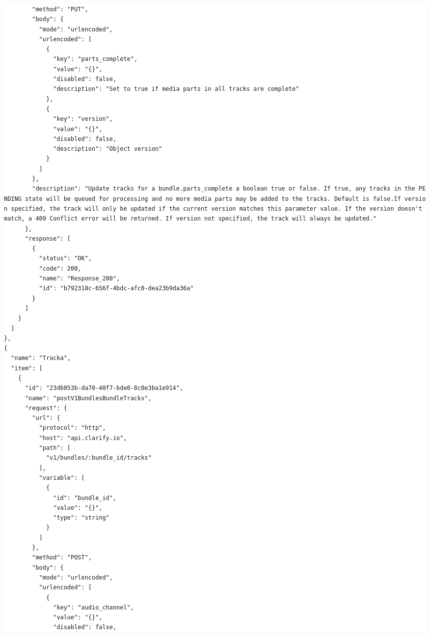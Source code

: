             "method": "PUT",
            "body": {
              "mode": "urlencoded",
              "urlencoded": [
                {
                  "key": "parts_complete",
                  "value": "{}",
                  "disabled": false,
                  "description": "Set to true if media parts in all tracks are complete"
                },
                {
                  "key": "version",
                  "value": "{}",
                  "disabled": false,
                  "description": "Object version"
                }
              ]
            },
            "description": "Update tracks for a bundle.parts_complete a boolean true or false. If true, any tracks in the PENDING state will be queued for processing and no more media parts may be added to the tracks. Default is false.If version specified, the track will only be updated if the current version matches this parameter value. If the version doesn't match, a 409 Conflict error will be returned. If version not specified, the track will always be updated."
          },
          "response": [
            {
              "status": "OK",
              "code": 200,
              "name": "Response_200",
              "id": "b792318c-656f-4bdc-afc0-dea23b9da36a"
            }
          ]
        }
      ]
    },
    {
      "name": "Tracka",
      "item": [
        {
          "id": "23d6053b-da70-40f7-bde0-8c0e3ba1e914",
          "name": "postV1BundlesBundleTracks",
          "request": {
            "url": {
              "protocol": "http",
              "host": "api.clarify.io",
              "path": [
                "v1/bundles/:bundle_id/tracks"
              ],
              "variable": [
                {
                  "id": "bundle_id",
                  "value": "{}",
                  "type": "string"
                }
              ]
            },
            "method": "POST",
            "body": {
              "mode": "urlencoded",
              "urlencoded": [
                {
                  "key": "audio_channel",
                  "value": "{}",
                  "disabled": false,